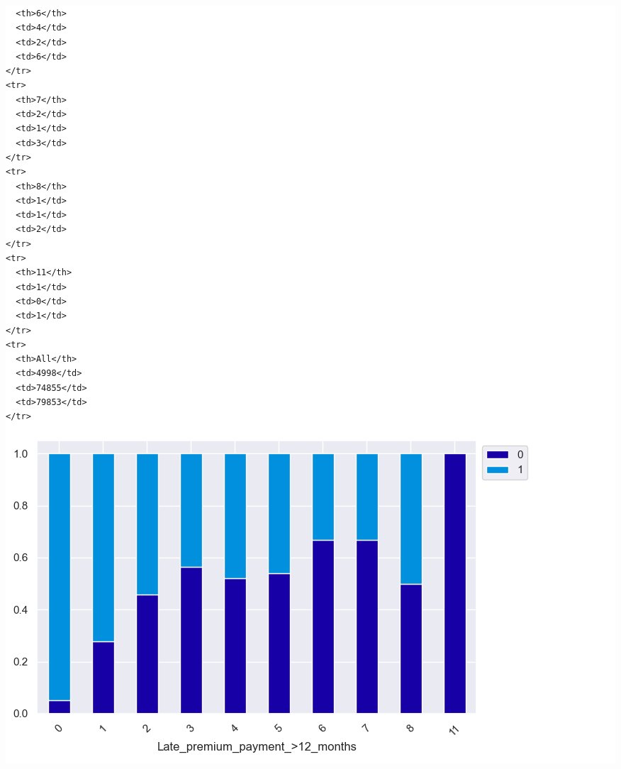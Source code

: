       <th>6</th>
      <td>4</td>
      <td>2</td>
      <td>6</td>
    </tr>
    <tr>
      <th>7</th>
      <td>2</td>
      <td>1</td>
      <td>3</td>
    </tr>
    <tr>
      <th>8</th>
      <td>1</td>
      <td>1</td>
      <td>2</td>
    </tr>
    <tr>
      <th>11</th>
      <td>1</td>
      <td>0</td>
      <td>1</td>
    </tr>
    <tr>
      <th>All</th>
      <td>4998</td>
      <td>74855</td>
      <td>79853</td>
    </tr>
  </tbody>
</table>
</div>



    
![png](output_108_9.png)
    
